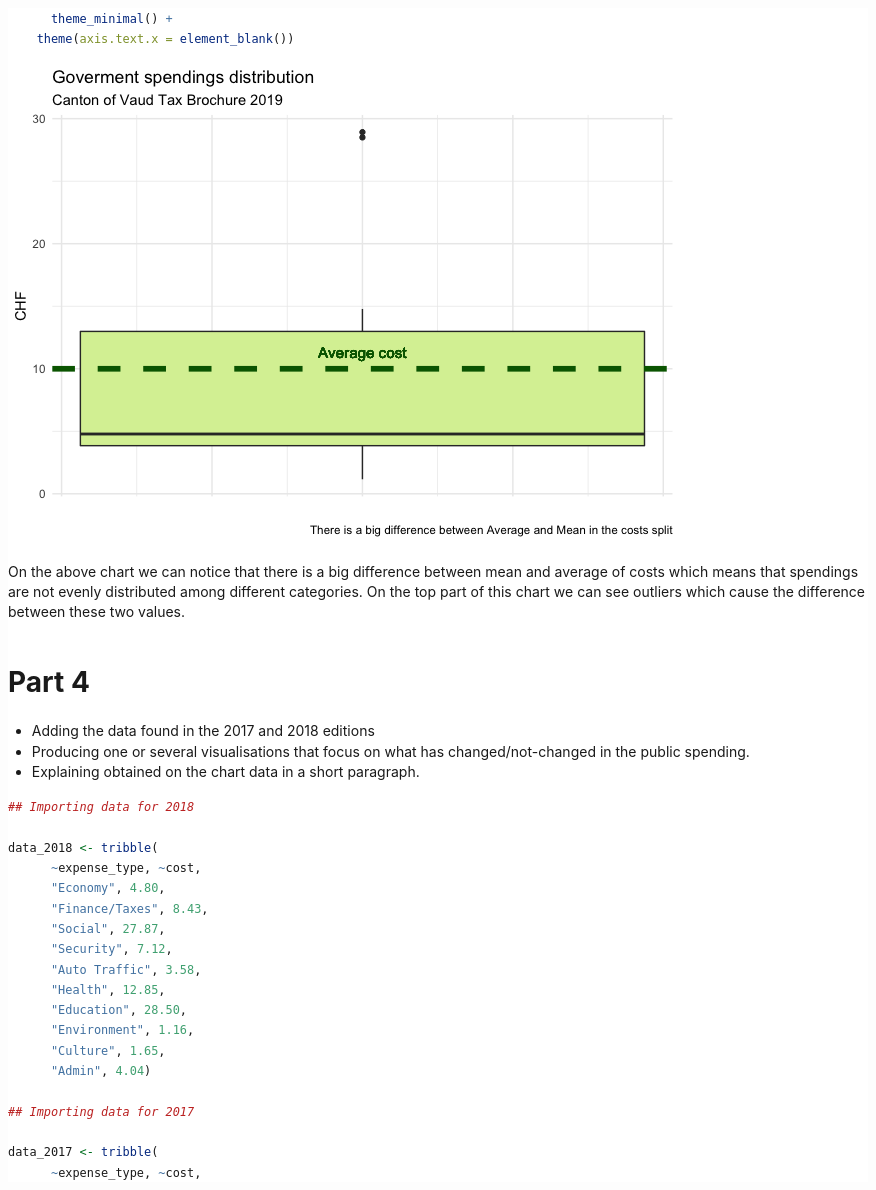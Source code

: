 ``` r
      theme_minimal() +
    theme(axis.text.x = element_blank())
```

![](Project_on_Chart_Makeover_1_files/figure-gfm/unnamed-chunk-5-1.png)

On the above chart we can notice that there is a big difference between
mean and average of costs which means that spendings are not evenly
distributed among different categories. On the top part of this chart we
can see outliers which cause the difference between these two values.

# Part 4

  - Adding the data found in the 2017 and 2018 editions
  - Producing one or several visualisations that focus on what has
    changed/not-changed in the public spending.
  - Explaining obtained on the chart data in a short paragraph.



``` r
## Importing data for 2018

data_2018 <- tribble(
      ~expense_type, ~cost,
      "Economy", 4.80,
      "Finance/Taxes", 8.43,
      "Social", 27.87,
      "Security", 7.12,
      "Auto Traffic", 3.58,
      "Health", 12.85,
      "Education", 28.50,
      "Environment", 1.16,
      "Culture", 1.65,
      "Admin", 4.04)

## Importing data for 2017

data_2017 <- tribble(
      ~expense_type, ~cost,
```